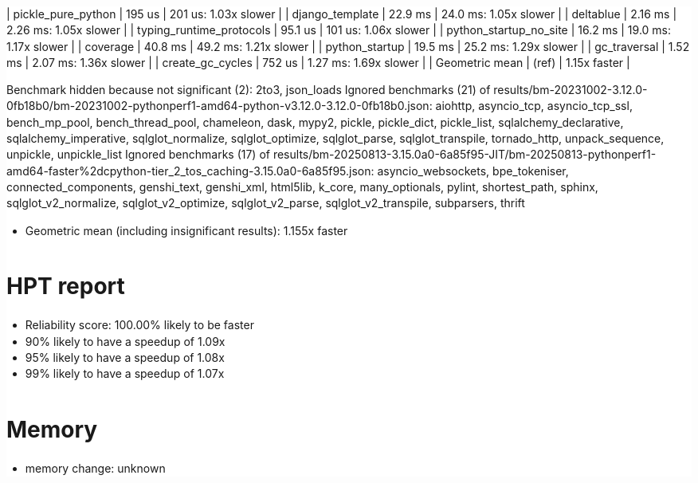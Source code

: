 | pickle_pure_python         | 195 us                                                      | 201 us: 1.03x slower                                                               |
| django_template            | 22.9 ms                                                     | 24.0 ms: 1.05x slower                                                              |
| deltablue                  | 2.16 ms                                                     | 2.26 ms: 1.05x slower                                                              |
| typing_runtime_protocols   | 95.1 us                                                     | 101 us: 1.06x slower                                                               |
| python_startup_no_site     | 16.2 ms                                                     | 19.0 ms: 1.17x slower                                                              |
| coverage                   | 40.8 ms                                                     | 49.2 ms: 1.21x slower                                                              |
| python_startup             | 19.5 ms                                                     | 25.2 ms: 1.29x slower                                                              |
| gc_traversal               | 1.52 ms                                                     | 2.07 ms: 1.36x slower                                                              |
| create_gc_cycles           | 752 us                                                      | 1.27 ms: 1.69x slower                                                              |
| Geometric mean             | (ref)                                                       | 1.15x faster                                                                       |

Benchmark hidden because not significant (2): 2to3, json_loads
Ignored benchmarks (21) of results/bm-20231002-3.12.0-0fb18b0/bm-20231002-pythonperf1-amd64-python-v3.12.0-3.12.0-0fb18b0.json: aiohttp, asyncio_tcp, asyncio_tcp_ssl, bench_mp_pool, bench_thread_pool, chameleon, dask, mypy2, pickle, pickle_dict, pickle_list, sqlalchemy_declarative, sqlalchemy_imperative, sqlglot_normalize, sqlglot_optimize, sqlglot_parse, sqlglot_transpile, tornado_http, unpack_sequence, unpickle, unpickle_list
Ignored benchmarks (17) of results/bm-20250813-3.15.0a0-6a85f95-JIT/bm-20250813-pythonperf1-amd64-faster%2dcpython-tier_2_tos_caching-3.15.0a0-6a85f95.json: asyncio_websockets, bpe_tokeniser, connected_components, genshi_text, genshi_xml, html5lib, k_core, many_optionals, pylint, shortest_path, sphinx, sqlglot_v2_normalize, sqlglot_v2_optimize, sqlglot_v2_parse, sqlglot_v2_transpile, subparsers, thrift

- Geometric mean (including insignificant results): 1.155x faster

# HPT report

- Reliability score: 100.00% likely to be faster
- 90% likely to have a speedup of 1.09x
- 95% likely to have a speedup of 1.08x
- 99% likely to have a speedup of 1.07x

# Memory
- memory change: unknown